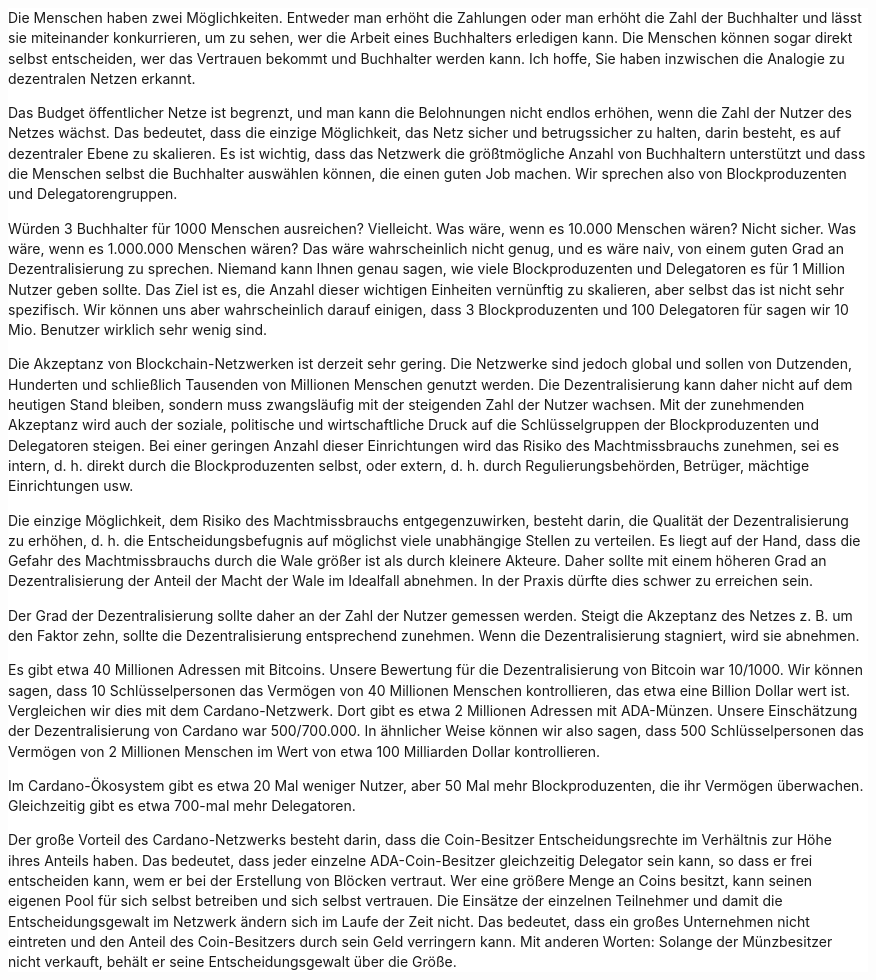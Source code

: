 Die Menschen haben zwei Möglichkeiten. Entweder man erhöht die Zahlungen oder man erhöht die Zahl der Buchhalter und lässt sie miteinander konkurrieren, um zu sehen, wer die Arbeit eines Buchhalters erledigen kann. Die Menschen können sogar direkt selbst entscheiden, wer das Vertrauen bekommt und Buchhalter werden kann. Ich hoffe, Sie haben inzwischen die Analogie zu dezentralen Netzen erkannt.

Das Budget öffentlicher Netze ist begrenzt, und man kann die Belohnungen nicht endlos erhöhen, wenn die Zahl der Nutzer des Netzes wächst. Das bedeutet, dass die einzige Möglichkeit, das Netz sicher und betrugssicher zu halten, darin besteht, es auf dezentraler Ebene zu skalieren. Es ist wichtig, dass das Netzwerk die größtmögliche Anzahl von Buchhaltern unterstützt und dass die Menschen selbst die Buchhalter auswählen können, die einen guten Job machen. Wir sprechen also von Blockproduzenten und Delegatorengruppen.

Würden 3 Buchhalter für 1000 Menschen ausreichen? Vielleicht. Was wäre, wenn es 10.000 Menschen wären? Nicht sicher. Was wäre, wenn es 1.000.000 Menschen wären? Das wäre wahrscheinlich nicht genug, und es wäre naiv, von einem guten Grad an Dezentralisierung zu sprechen. Niemand kann Ihnen genau sagen, wie viele Blockproduzenten und Delegatoren es für 1 Million Nutzer geben sollte. Das Ziel ist es, die Anzahl dieser wichtigen Einheiten vernünftig zu skalieren, aber selbst das ist nicht sehr spezifisch. Wir können uns aber wahrscheinlich darauf einigen, dass 3 Blockproduzenten und 100 Delegatoren für sagen wir 10 Mio. Benutzer wirklich sehr wenig sind.

Die Akzeptanz von Blockchain-Netzwerken ist derzeit sehr gering. Die Netzwerke sind jedoch global und sollen von Dutzenden, Hunderten und schließlich Tausenden von Millionen Menschen genutzt werden. Die Dezentralisierung kann daher nicht auf dem heutigen Stand bleiben, sondern muss zwangsläufig mit der steigenden Zahl der Nutzer wachsen. Mit der zunehmenden Akzeptanz wird auch der soziale, politische und wirtschaftliche Druck auf die Schlüsselgruppen der Blockproduzenten und Delegatoren steigen. Bei einer geringen Anzahl dieser Einrichtungen wird das Risiko des Machtmissbrauchs zunehmen, sei es intern, d. h. direkt durch die Blockproduzenten selbst, oder extern, d. h. durch Regulierungsbehörden, Betrüger, mächtige Einrichtungen usw.

Die einzige Möglichkeit, dem Risiko des Machtmissbrauchs entgegenzuwirken, besteht darin, die Qualität der Dezentralisierung zu erhöhen, d. h. die Entscheidungsbefugnis auf möglichst viele unabhängige Stellen zu verteilen. Es liegt auf der Hand, dass die Gefahr des Machtmissbrauchs durch die Wale größer ist als durch kleinere Akteure. Daher sollte mit einem höheren Grad an Dezentralisierung der Anteil der Macht der Wale im Idealfall abnehmen. In der Praxis dürfte dies schwer zu erreichen sein.

Der Grad der Dezentralisierung sollte daher an der Zahl der Nutzer gemessen werden. Steigt die Akzeptanz des Netzes z. B. um den Faktor zehn, sollte die Dezentralisierung entsprechend zunehmen. Wenn die Dezentralisierung stagniert, wird sie abnehmen.

Es gibt etwa 40 Millionen Adressen mit Bitcoins. Unsere Bewertung für die Dezentralisierung von Bitcoin war 10/1000. Wir können sagen, dass 10 Schlüsselpersonen das Vermögen von 40 Millionen Menschen kontrollieren, das etwa eine Billion Dollar wert ist. Vergleichen wir dies mit dem Cardano-Netzwerk. Dort gibt es etwa 2 Millionen Adressen mit ADA-Münzen. Unsere Einschätzung der Dezentralisierung von Cardano war 500/700.000. In ähnlicher Weise können wir also sagen, dass 500 Schlüsselpersonen das Vermögen von 2 Millionen Menschen im Wert von etwa 100 Milliarden Dollar kontrollieren.

Im Cardano-Ökosystem gibt es etwa 20 Mal weniger Nutzer, aber 50 Mal mehr Blockproduzenten, die ihr Vermögen überwachen. Gleichzeitig gibt es etwa 700-mal mehr Delegatoren.

Der große Vorteil des Cardano-Netzwerks besteht darin, dass die Coin-Besitzer Entscheidungsrechte im Verhältnis zur Höhe ihres Anteils haben. Das bedeutet, dass jeder einzelne ADA-Coin-Besitzer gleichzeitig Delegator sein kann, so dass er frei entscheiden kann, wem er bei der Erstellung von Blöcken vertraut. Wer eine größere Menge an Coins besitzt, kann seinen eigenen Pool für sich selbst betreiben und sich selbst vertrauen. Die Einsätze der einzelnen Teilnehmer und damit die Entscheidungsgewalt im Netzwerk ändern sich im Laufe der Zeit nicht. Das bedeutet, dass ein großes Unternehmen nicht eintreten und den Anteil des Coin-Besitzers durch sein Geld verringern kann. Mit anderen Worten: Solange der Münzbesitzer nicht verkauft, behält er seine Entscheidungsgewalt über die Größe.
